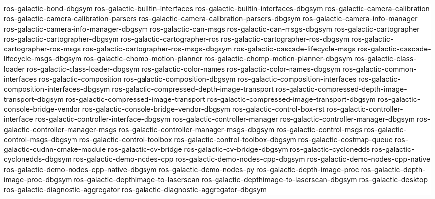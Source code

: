 ros-galactic-bond-dbgsym
ros-galactic-builtin-interfaces
ros-galactic-builtin-interfaces-dbgsym
ros-galactic-camera-calibration
ros-galactic-camera-calibration-parsers
ros-galactic-camera-calibration-parsers-dbgsym
ros-galactic-camera-info-manager
ros-galactic-camera-info-manager-dbgsym
ros-galactic-can-msgs
ros-galactic-can-msgs-dbgsym
ros-galactic-cartographer
ros-galactic-cartographer-dbgsym
ros-galactic-cartographer-ros
ros-galactic-cartographer-ros-dbgsym
ros-galactic-cartographer-ros-msgs
ros-galactic-cartographer-ros-msgs-dbgsym
ros-galactic-cascade-lifecycle-msgs
ros-galactic-cascade-lifecycle-msgs-dbgsym
ros-galactic-chomp-motion-planner
ros-galactic-chomp-motion-planner-dbgsym
ros-galactic-class-loader
ros-galactic-class-loader-dbgsym
ros-galactic-color-names
ros-galactic-color-names-dbgsym
ros-galactic-common-interfaces
ros-galactic-composition
ros-galactic-composition-dbgsym
ros-galactic-composition-interfaces
ros-galactic-composition-interfaces-dbgsym
ros-galactic-compressed-depth-image-transport
ros-galactic-compressed-depth-image-transport-dbgsym
ros-galactic-compressed-image-transport
ros-galactic-compressed-image-transport-dbgsym
ros-galactic-console-bridge-vendor
ros-galactic-console-bridge-vendor-dbgsym
ros-galactic-control-box-rst
ros-galactic-controller-interface
ros-galactic-controller-interface-dbgsym
ros-galactic-controller-manager
ros-galactic-controller-manager-dbgsym
ros-galactic-controller-manager-msgs
ros-galactic-controller-manager-msgs-dbgsym
ros-galactic-control-msgs
ros-galactic-control-msgs-dbgsym
ros-galactic-control-toolbox
ros-galactic-control-toolbox-dbgsym
ros-galactic-costmap-queue
ros-galactic-cudnn-cmake-module
ros-galactic-cv-bridge
ros-galactic-cv-bridge-dbgsym
ros-galactic-cyclonedds
ros-galactic-cyclonedds-dbgsym
ros-galactic-demo-nodes-cpp
ros-galactic-demo-nodes-cpp-dbgsym
ros-galactic-demo-nodes-cpp-native
ros-galactic-demo-nodes-cpp-native-dbgsym
ros-galactic-demo-nodes-py
ros-galactic-depth-image-proc
ros-galactic-depth-image-proc-dbgsym
ros-galactic-depthimage-to-laserscan
ros-galactic-depthimage-to-laserscan-dbgsym
ros-galactic-desktop
ros-galactic-diagnostic-aggregator
ros-galactic-diagnostic-aggregator-dbgsym